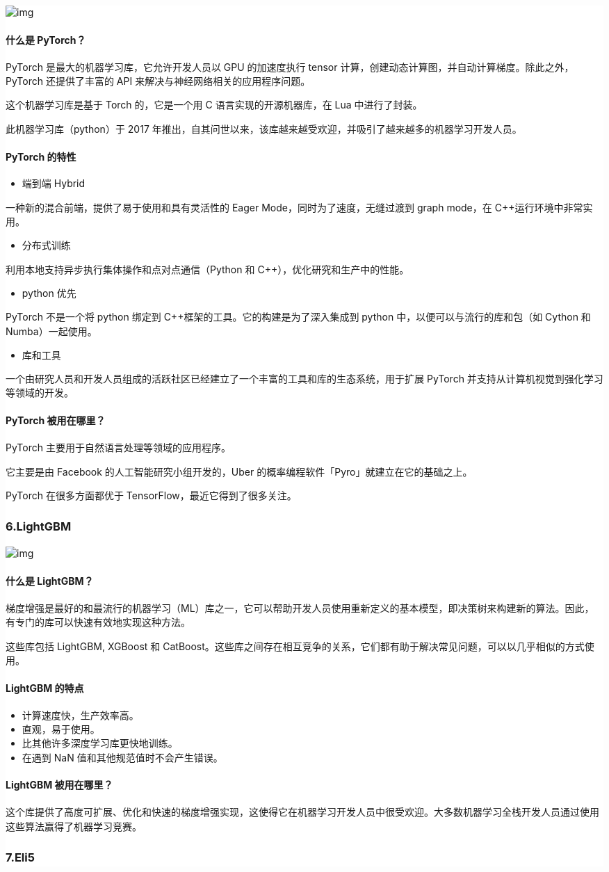 ![img](https://mmbiz.qpic.cn/mmbiz/2OBAHKpichoia19aYpRzqyHvImgszwbjIP4g1tvT6cjutia94tG7icDetmiagRBDKqibxJtSN55FL7NSHFRib4kce2Plg/640?wx_fmt=other&wxfrom=5&wx_lazy=1&wx_co=1)

#### **什么是 PyTorch？**

PyTorch 是最大的机器学习库，它允许开发人员以 GPU 的加速度执行 tensor 计算，创建动态计算图，并自动计算梯度。除此之外，PyTorch 还提供了丰富的 API 来解决与神经网络相关的应用程序问题。

这个机器学习库是基于 Torch 的，它是一个用 C 语言实现的开源机器库，在 Lua 中进行了封装。

此机器学习库（python）于 2017 年推出，自其问世以来，该库越来越受欢迎，并吸引了越来越多的机器学习开发人员。

#### **PyTorch 的特性**

- 端到端 Hybrid

一种新的混合前端，提供了易于使用和具有灵活性的 Eager Mode，同时为了速度，无缝过渡到 graph mode，在 C++运行环境中非常实用。

- 分布式训练

利用本地支持异步执行集体操作和点对点通信（Python 和 C++），优化研究和生产中的性能。

- python 优先

PyTorch 不是一个将 python 绑定到 C++框架的工具。它的构建是为了深入集成到 python 中，以便可以与流行的库和包（如 Cython 和 Numba）一起使用。

- 库和工具

一个由研究人员和开发人员组成的活跃社区已经建立了一个丰富的工具和库的生态系统，用于扩展 PyTorch 并支持从计算机视觉到强化学习等领域的开发。

#### **PyTorch 被用在哪里？**

PyTorch 主要用于自然语言处理等领域的应用程序。

它主要是由 Facebook 的人工智能研究小组开发的，Uber 的概率编程软件「Pyro」就建立在它的基础之上。

PyTorch 在很多方面都优于 TensorFlow，最近它得到了很多关注。

### **6.LightGBM**

![img](https://mmbiz.qpic.cn/mmbiz/2OBAHKpichoia19aYpRzqyHvImgszwbjIPVmLibbsnNjFTzD4SKmKxIgyypwbZIFJ6Pfug9sZ91bOr4G4y56soT8w/640?wx_fmt=other&wxfrom=5&wx_lazy=1&wx_co=1)

#### **什么是 LightGBM？**

梯度增强是最好的和最流行的机器学习（ML）库之一，它可以帮助开发人员使用重新定义的基本模型，即决策树来构建新的算法。因此，有专门的库可以快速有效地实现这种方法。

这些库包括 LightGBM, XGBoost 和 CatBoost。这些库之间存在相互竞争的关系，它们都有助于解决常见问题，可以以几乎相似的方式使用。

#### **LightGBM 的特点**

- 计算速度快，生产效率高。
- 直观，易于使用。
- 比其他许多深度学习库更快地训练。
- 在遇到 NaN 值和其他规范值时不会产生错误。

#### **LightGBM 被用在哪里？**

这个库提供了高度可扩展、优化和快速的梯度增强实现，这使得它在机器学习开发人员中很受欢迎。大多数机器学习全栈开发人员通过使用这些算法赢得了机器学习竞赛。

### **7.Eli5**
